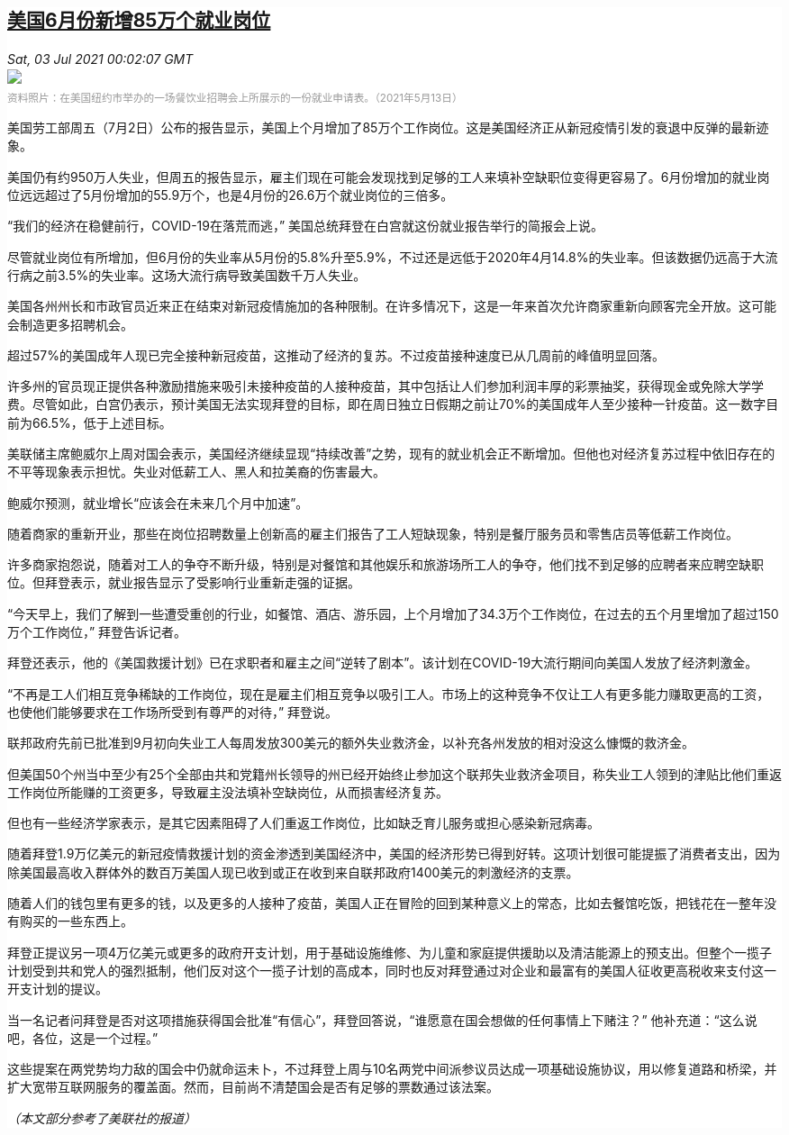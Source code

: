 
[美国6月份新增85万个就业岗位](https://www.voachinese.com/a/us-adds-850000-jobs-in-june/5951580.html)
------

<div><i>Sat, 03 Jul 2021 00:02:07 GMT</i></div><img src="https://images.weserv.nl?url=gdb.voanews.com/95EC6D5F-4F6E-4332-8310-DE72C992482B_r1_s_w900.jpg" width="100%"><div><small style="color: #999;">资料照片：在美国纽约市举办的一场餐饮业招聘会上所展示的一份就业申请表。（2021年5月13日）</small></div><p>美国劳工部周五（7月2日）公布的报告显示，美国上个月增加了85万个工作岗位。这是美国经济正从新冠疫情引发的衰退中反弹的最新迹象。</p><p>美国仍有约950万人失业，但周五的报告显示，雇主们现在可能会发现找到足够的工人来填补空缺职位变得更容易了。6月份增加的就业岗位远远超过了5月份增加的55.9万个，也是4月份的26.6万个就业岗位的三倍多。</p><p>“我们的经济在稳健前行，COVID-19在落荒而逃，” 美国总统拜登在白宫就这份就业报告举行的简报会上说。</p><p>尽管就业岗位有所增加，但6月份的失业率从5月份的5.8%升至5.9%，不过还是远低于2020年4月14.8%的失业率。但该数据仍远高于大流行病之前3.5%的失业率。这场大流行病导致美国数千万人失业。</p><p>美国各州州长和市政官员近来正在结束对新冠疫情施加的各种限制。在许多情况下，这是一年来首次允许商家重新向顾客完全开放。这可能会制造更多招聘机会。</p><p>超过57%的美国成年人现已完全接种新冠疫苗，这推动了经济的复苏。不过疫苗接种速度已从几周前的峰值明显回落。</p><p>许多州的官员现正提供各种激励措施来吸引未接种疫苗的人接种疫苗，其中包括让人们参加利润丰厚的彩票抽奖，获得现金或免除大学学费。尽管如此，白宫仍表示，预计美国无法实现拜登的目标，即在周日独立日假期之前让70%的美国成年人至少接种一针疫苗。这一数字目前为66.5%，低于上述目标。</p><p>美联储主席鲍威尔上周对国会表示，美国经济继续显现“持续改善”之势，现有的就业机会正不断增加。但他也对经济复苏过程中依旧存在的不平等现象表示担忧。失业对低薪工人、黑人和拉美裔的伤害最大。</p><p>鲍威尔预测，就业增长“应该会在未来几个月中加速”。</p><p>随着商家的重新开业，那些在岗位招聘数量上创新高的雇主们报告了工人短缺现象，特别是餐厅服务员和零售店员等低薪工作岗位。</p><p>许多商家抱怨说，随着对工人的争夺不断升级，特别是对餐馆和其他娱乐和旅游场所工人的争夺，他们找不到足够的应聘者来应聘空缺职位。但拜登表示，就业报告显示了受影响行业重新走强的证据。</p><p>“今天早上，我们了解到一些遭受重创的行业，如餐馆、酒店、游乐园，上个月增加了34.3万个工作岗位，在过去的五个月里增加了超过150万个工作岗位，” 拜登告诉记者。</p><p>拜登还表示，他的《美国救援计划》已在求职者和雇主之间“逆转了剧本”。该计划在COVID-19大流行期间向美国人发放了经济刺激金。</p><p>“不再是工人们相互竞争稀缺的工作岗位，现在是雇主们相互竞争以吸引工人。市场上的这种竞争不仅让工人有更多能力赚取更高的工资，也使他们能够要求在工作场所受到有尊严的对待，” 拜登说。</p><p>联邦政府先前已批准到9月初向失业工人每周发放300美元的额外失业救济金，以补充各州发放的相对没这么慷慨的救济金。</p><p>但美国50个州当中至少有25个全部由共和党籍州长领导的州已经开始终止参加这个联邦失业救济金项目，称失业工人领到的津贴比他们重返工作岗位所能赚的工资更多，导致雇主没法填补空缺岗位，从而损害经济复苏。</p><p>但也有一些经济学家表示，是其它因素阻碍了人们重返工作岗位，比如缺乏育儿服务或担心感染新冠病毒。</p><p>随着拜登1.9万亿美元的新冠疫情救援计划的资金渗透到美国经济中，美国的经济形势已得到好转。这项计划很可能提振了消费者支出，因为除美国最高收入群体外的数百万美国人现已收到或正在收到来自联邦政府1400美元的刺激经济的支票。</p><p>随着人们的钱包里有更多的钱，以及更多的人接种了疫苗，美国人正在冒险的回到某种意义上的常态，比如去餐馆吃饭，把钱花在一整年没有购买的一些东西上。</p><p>拜登正提议另一项4万亿美元或更多的政府开支计划，用于基础设施维修、为儿童和家庭提供援助以及清洁能源上的预支出。但整个一揽子计划受到共和党人的强烈抵制，他们反对这个一揽子计划的高成本，同时也反对拜登通过对企业和最富有的美国人征收更高税收来支付这一开支计划的提议。</p><p>当一名记者问拜登是否对这项措施获得国会批准“有信心”，拜登回答说，“谁愿意在国会想做的任何事情上下赌注？” 他补充道：“这么说吧，各位，这是一个过程。”</p><p>这些提案在两党势均力敌的国会中仍就命运未卜，不过拜登上周与10名两党中间派参议员达成一项基础设施协议，用以修复道路和桥梁，并扩大宽带互联网服务的覆盖面。然而，目前尚不清楚国会是否有足够的票数通过该法案。</p><p><em>（本文部分参考了美联社的报道）</em></p>

